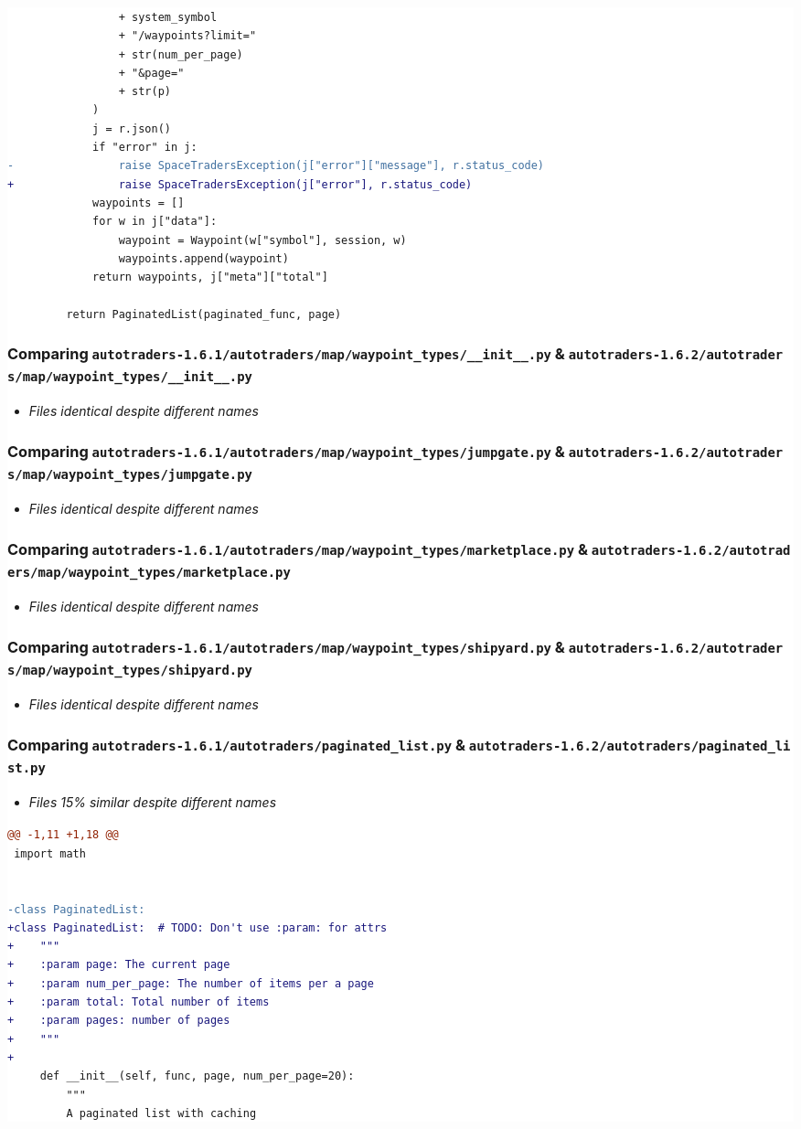 ```diff
                 + system_symbol
                 + "/waypoints?limit="
                 + str(num_per_page)
                 + "&page="
                 + str(p)
             )
             j = r.json()
             if "error" in j:
-                raise SpaceTradersException(j["error"]["message"], r.status_code)
+                raise SpaceTradersException(j["error"], r.status_code)
             waypoints = []
             for w in j["data"]:
                 waypoint = Waypoint(w["symbol"], session, w)
                 waypoints.append(waypoint)
             return waypoints, j["meta"]["total"]
 
         return PaginatedList(paginated_func, page)
```

### Comparing `autotraders-1.6.1/autotraders/map/waypoint_types/__init__.py` & `autotraders-1.6.2/autotraders/map/waypoint_types/__init__.py`

 * *Files identical despite different names*

### Comparing `autotraders-1.6.1/autotraders/map/waypoint_types/jumpgate.py` & `autotraders-1.6.2/autotraders/map/waypoint_types/jumpgate.py`

 * *Files identical despite different names*

### Comparing `autotraders-1.6.1/autotraders/map/waypoint_types/marketplace.py` & `autotraders-1.6.2/autotraders/map/waypoint_types/marketplace.py`

 * *Files identical despite different names*

### Comparing `autotraders-1.6.1/autotraders/map/waypoint_types/shipyard.py` & `autotraders-1.6.2/autotraders/map/waypoint_types/shipyard.py`

 * *Files identical despite different names*

### Comparing `autotraders-1.6.1/autotraders/paginated_list.py` & `autotraders-1.6.2/autotraders/paginated_list.py`

 * *Files 15% similar despite different names*

```diff
@@ -1,11 +1,18 @@
 import math
 
 
-class PaginatedList:
+class PaginatedList:  # TODO: Don't use :param: for attrs
+    """
+    :param page: The current page
+    :param num_per_page: The number of items per a page
+    :param total: Total number of items
+    :param pages: number of pages
+    """
+
     def __init__(self, func, page, num_per_page=20):
         """
         A paginated list with caching
```